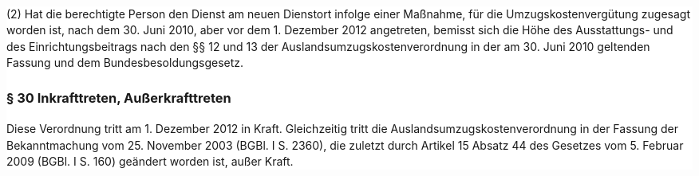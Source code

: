 (2) Hat die berechtigte Person den Dienst am neuen Dienstort infolge
einer Maßnahme, für die Umzugskostenvergütung zugesagt worden ist,
nach dem 30. Juni 2010, aber vor dem 1. Dezember 2012 angetreten,
bemisst sich die Höhe des Ausstattungs- und des Einrichtungsbeitrags
nach den §§ 12 und 13 der Auslandsumzugskostenverordnung in der am 30.
Juni 2010 geltenden Fassung und dem Bundesbesoldungsgesetz.


### § 30 Inkrafttreten, Außerkrafttreten

Diese Verordnung tritt am 1. Dezember 2012 in Kraft. Gleichzeitig
tritt die Auslandsumzugskostenverordnung in der Fassung der
Bekanntmachung vom 25. November 2003 (BGBl. I S. 2360), die zuletzt
durch Artikel 15 Absatz 44 des Gesetzes vom 5. Februar 2009 (BGBl. I
S. 160) geändert worden ist, außer Kraft.

